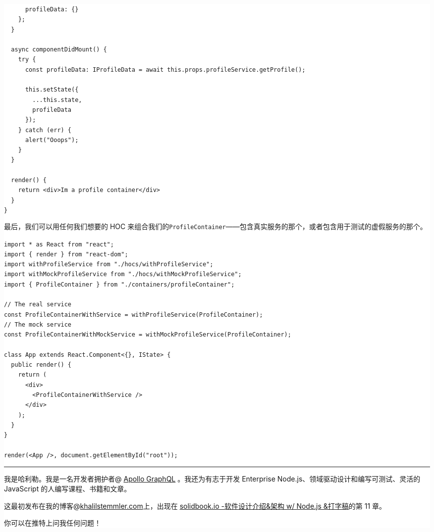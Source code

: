 ```
      profileData: {}
    };
  }

  async componentDidMount() {
    try {
      const profileData: IProfileData = await this.props.profileService.getProfile();

      this.setState({
        ...this.state,
        profileData
      });
    } catch (err) {
      alert("Ooops");
    }
  }

  render() {
    return <div>Im a profile container</div>
  }
} 
```

最后，我们可以用任何我们想要的 HOC 来组合我们的`ProfileContainer`——包含真实服务的那个，或者包含用于测试的虚假服务的那个。

```
import * as React from "react";
import { render } from "react-dom";
import withProfileService from "./hocs/withProfileService";
import withMockProfileService from "./hocs/withMockProfileService";
import { ProfileContainer } from "./containers/profileContainer";

// The real service
const ProfileContainerWithService = withProfileService(ProfileContainer);
// The mock service
const ProfileContainerWithMockService = withMockProfileService(ProfileContainer);

class App extends React.Component<{}, IState> {
  public render() {
    return (
      <div>
        <ProfileContainerWithService />
      </div>
    );
  }
}

render(<App />, document.getElementById("root")); 
```

* * *

我是哈利勒。我是一名开发者拥护者@ [Apollo GraphQL](https://www.apollographql.com/docs/?utm_source=khalil&utm_medium=khalil_post_footer&utm_campaign=how_to_write_testable_code) 。我还为有志于开发 Enterprise Node.js、领域驱动设计和编写可测试、灵活的 JavaScript 的人编写课程、书籍和文章。

这最初发布在我的博客@[khalilstemmler.com](https://khalilstemmler.com)上，出现在 [solidbook.io -软件设计介绍&架构 w/ Node.js &打字稿](https://solidbook.io)的第 11 章。

你可以在推特上问我任何问题！